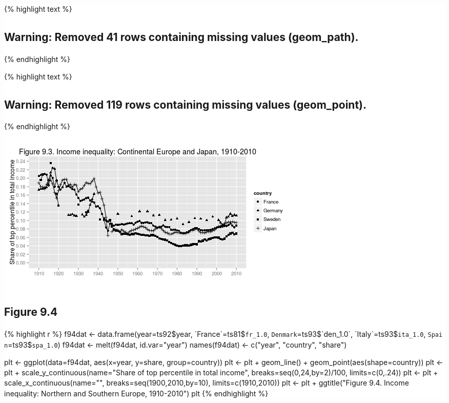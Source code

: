 

{% highlight text %}
## Warning: Removed 41 rows containing missing values (geom_path).
{% endhighlight %}



{% highlight text %}
## Warning: Removed 119 rows containing missing values (geom_point).
{% endhighlight %}

![plot of chunk fig9.3](../figures/chapter9/fig9.3-1.png) 
 
## Figure 9.4

{% highlight r %}
f94dat <- data.frame(year=ts92$year,
                     `France`=ts81$`fr_1.0`,
                     `Denmark`=ts93$`den_1.0`,
                     `Italy`=ts93$`ita_1.0`,
                     `Spain`=ts93$`spa_1.0`)
f94dat <- melt(f94dat, id.var="year")
names(f94dat) <- c("year", "country", "share")
 
plt <- ggplot(data=f94dat, aes(x=year, y=share, group=country))
plt <- plt + geom_line() + geom_point(aes(shape=country))
plt <- plt + scale_y_continuous(name="Share of top percentile in total income", breaks=seq(0,24,by=2)/100, limits=c(0,.24))
plt <- plt + scale_x_continuous(name="", breaks=seq(1900,2010,by=10), limits=c(1910,2010))
plt <- plt + ggtitle("Figure 9.4. Income inequality: Northern and Southern Europe, 1910-2010")
plt
{% endhighlight %}


